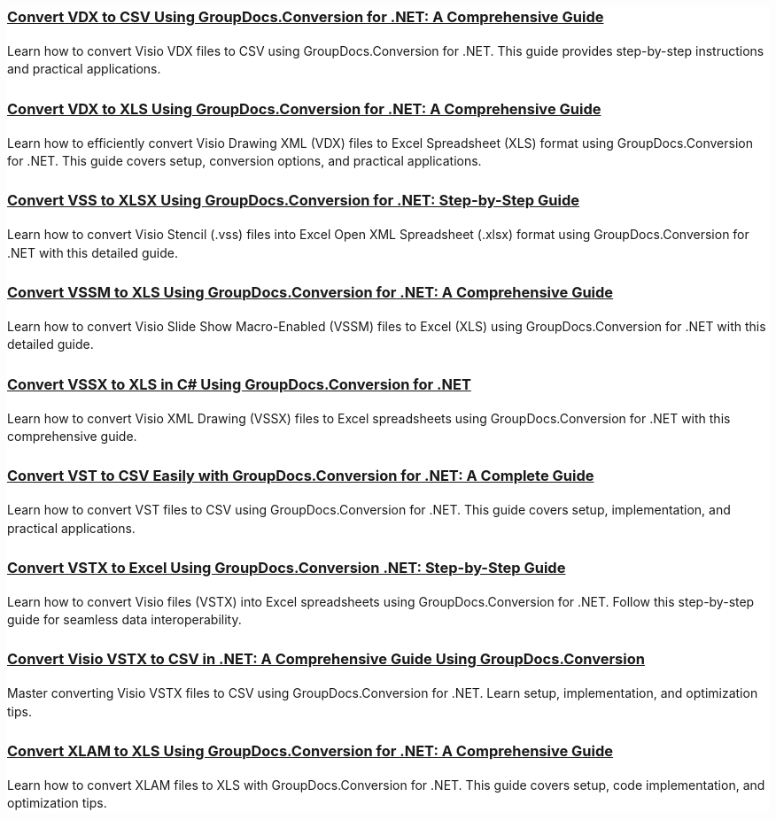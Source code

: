### [Convert VDX to CSV Using GroupDocs.Conversion for .NET&#58; A Comprehensive Guide](./convert-vdx-to-csv-groupdocs-conversion-net/)
Learn how to convert Visio VDX files to CSV using GroupDocs.Conversion for .NET. This guide provides step-by-step instructions and practical applications.

### [Convert VDX to XLS Using GroupDocs.Conversion for .NET&#58; A Comprehensive Guide](./convert-vdx-to-xls-groupdocs-net/)
Learn how to efficiently convert Visio Drawing XML (VDX) files to Excel Spreadsheet (XLS) format using GroupDocs.Conversion for .NET. This guide covers setup, conversion options, and practical applications.

### [Convert VSS to XLSX Using GroupDocs.Conversion for .NET&#58; Step-by-Step Guide](./convert-vss-to-xlsx-groupdocs-net/)
Learn how to convert Visio Stencil (.vss) files into Excel Open XML Spreadsheet (.xlsx) format using GroupDocs.Conversion for .NET with this detailed guide.

### [Convert VSSM to XLS Using GroupDocs.Conversion for .NET&#58; A Comprehensive Guide](./groupdocs-conversion-dotnet-vssm-to-xls/)
Learn how to convert Visio Slide Show Macro-Enabled (VSSM) files to Excel (XLS) using GroupDocs.Conversion for .NET with this detailed guide.

### [Convert VSSX to XLS in C# Using GroupDocs.Conversion for .NET](./convert-vssx-to-xls-groupdocs-conversion-csharp/)
Learn how to convert Visio XML Drawing (VSSX) files to Excel spreadsheets using GroupDocs.Conversion for .NET with this comprehensive guide.

### [Convert VST to CSV Easily with GroupDocs.Conversion for .NET&#58; A Complete Guide](./convert-vst-to-csv-groupdocs-conversion-net/)
Learn how to convert VST files to CSV using GroupDocs.Conversion for .NET. This guide covers setup, implementation, and practical applications.

### [Convert VSTX to Excel Using GroupDocs.Conversion .NET&#58; Step-by-Step Guide](./convert-vstx-to-excel-groupdocs-conversion-net/)
Learn how to convert Visio files (VSTX) into Excel spreadsheets using GroupDocs.Conversion for .NET. Follow this step-by-step guide for seamless data interoperability.

### [Convert Visio VSTX to CSV in .NET&#58; A Comprehensive Guide Using GroupDocs.Conversion](./convert-visio-vstx-csv-dotnet-groupdocs/)
Master converting Visio VSTX files to CSV using GroupDocs.Conversion for .NET. Learn setup, implementation, and optimization tips.

### [Convert XLAM to XLS Using GroupDocs.Conversion for .NET&#58; A Comprehensive Guide](./convert-xlam-to-xls-groupdocs-conversion-net/)
Learn how to convert XLAM files to XLS with GroupDocs.Conversion for .NET. This guide covers setup, code implementation, and optimization tips.
